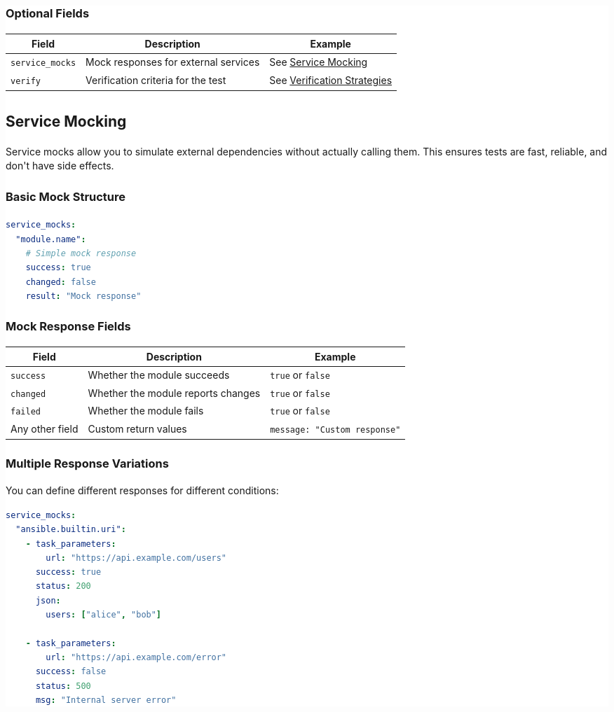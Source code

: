 ### Optional Fields

| Field | Description | Example |
|-------|-------------|---------|
| `service_mocks` | Mock responses for external services | See [Service Mocking](#service-mocking) |
| `verify` | Verification criteria for the test | See [Verification Strategies](#verification-strategies) |

## Service Mocking

Service mocks allow you to simulate external dependencies without actually calling them. This ensures tests are fast, reliable, and don't have side effects.

### Basic Mock Structure

```yaml
service_mocks:
  "module.name":
    # Simple mock response
    success: true
    changed: false
    result: "Mock response"
```

### Mock Response Fields

| Field | Description | Example |
|-------|-------------|---------|
| `success` | Whether the module succeeds | `true` or `false` |
| `changed` | Whether the module reports changes | `true` or `false` |
| `failed` | Whether the module fails | `true` or `false` |
| Any other field | Custom return values | `message: "Custom response"` |

### Multiple Response Variations

You can define different responses for different conditions:

```yaml
service_mocks:
  "ansible.builtin.uri":
    - task_parameters:
        url: "https://api.example.com/users"
      success: true
      status: 200
      json:
        users: ["alice", "bob"]
    
    - task_parameters:
        url: "https://api.example.com/error"
      success: false
      status: 500
      msg: "Internal server error"
```
